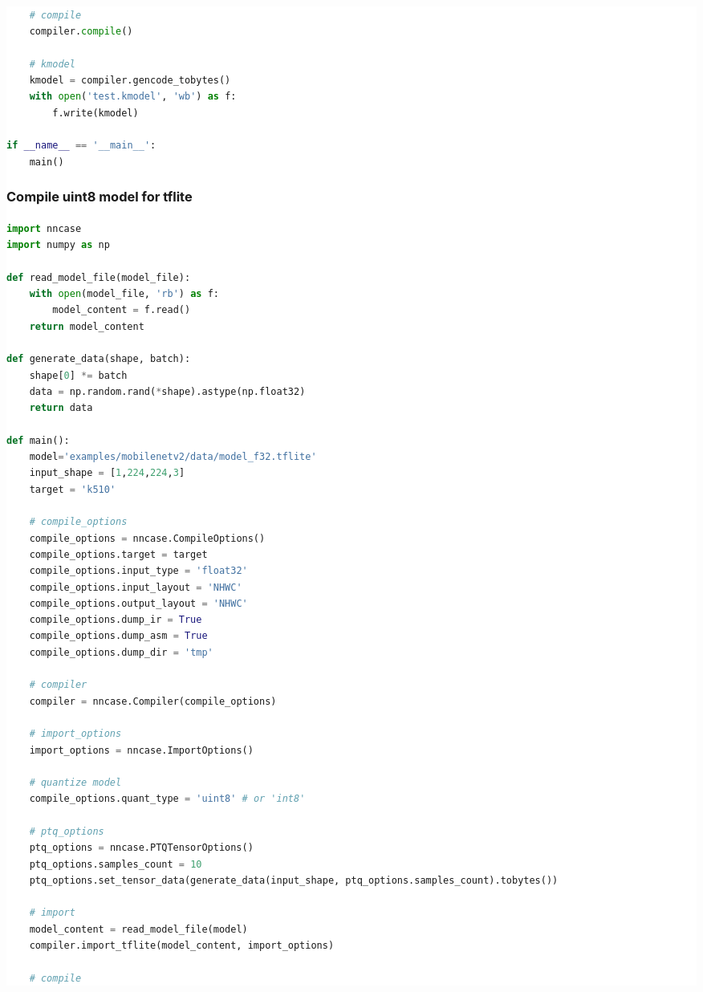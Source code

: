 ```python
    # compile
    compiler.compile()

    # kmodel
    kmodel = compiler.gencode_tobytes()
    with open('test.kmodel', 'wb') as f:
        f.write(kmodel)

if __name__ == '__main__':
    main()

```

### Compile uint8 model for tflite

```python
import nncase
import numpy as np

def read_model_file(model_file):
    with open(model_file, 'rb') as f:
        model_content = f.read()
    return model_content

def generate_data(shape, batch):
    shape[0] *= batch
    data = np.random.rand(*shape).astype(np.float32)
    return data

def main():
    model='examples/mobilenetv2/data/model_f32.tflite'
    input_shape = [1,224,224,3]
    target = 'k510'

    # compile_options
    compile_options = nncase.CompileOptions()
    compile_options.target = target
    compile_options.input_type = 'float32'
    compile_options.input_layout = 'NHWC'
    compile_options.output_layout = 'NHWC'
    compile_options.dump_ir = True
    compile_options.dump_asm = True
    compile_options.dump_dir = 'tmp'

    # compiler
    compiler = nncase.Compiler(compile_options)

    # import_options
    import_options = nncase.ImportOptions()

    # quantize model
    compile_options.quant_type = 'uint8' # or 'int8'

    # ptq_options
    ptq_options = nncase.PTQTensorOptions()
    ptq_options.samples_count = 10
    ptq_options.set_tensor_data(generate_data(input_shape, ptq_options.samples_count).tobytes())

    # import
    model_content = read_model_file(model)
    compiler.import_tflite(model_content, import_options)

    # compile
```